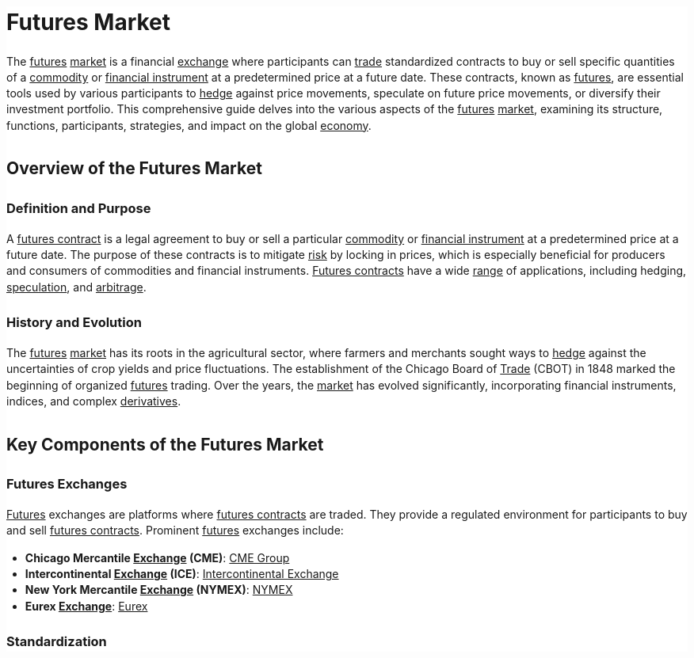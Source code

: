 # Futures Market

The [futures](../f/futures.md) [market](../m/market.md) is a financial [exchange](../e/exchange.md) where participants can [trade](../t/trade.md) standardized contracts to buy or sell specific quantities of a [commodity](../c/commodity.md) or [financial instrument](../f/financial_instrument.md) at a predetermined price at a future date. These contracts, known as [futures](../f/futures.md), are essential tools used by various participants to [hedge](../h/hedge.md) against price movements, speculate on future price movements, or diversify their investment portfolio. This comprehensive guide delves into the various aspects of the [futures](../f/futures.md) [market](../m/market.md), examining its structure, functions, participants, strategies, and impact on the global [economy](../e/economy.md).

## Overview of the Futures Market

### Definition and Purpose

A [futures contract](../f/futures_contract.md) is a legal agreement to buy or sell a particular [commodity](../c/commodity.md) or [financial instrument](../f/financial_instrument.md) at a predetermined price at a future date. The purpose of these contracts is to mitigate [risk](../r/risk.md) by locking in prices, which is especially beneficial for producers and consumers of commodities and financial instruments. [Futures contracts](../f/futures_contracts.md) have a wide [range](../r/range.md) of applications, including hedging, [speculation](../s/speculation.md), and [arbitrage](../a/arbitrage.md).

### History and Evolution

The [futures](../f/futures.md) [market](../m/market.md) has its roots in the agricultural sector, where farmers and merchants sought ways to [hedge](../h/hedge.md) against the uncertainties of crop yields and price fluctuations. The establishment of the Chicago Board of [Trade](../t/trade.md) (CBOT) in 1848 marked the beginning of organized [futures](../f/futures.md) trading. Over the years, the [market](../m/market.md) has evolved significantly, incorporating financial instruments, indices, and complex [derivatives](../d/derivatives.md).

## Key Components of the Futures Market

### Futures Exchanges

[Futures](../f/futures.md) exchanges are platforms where [futures contracts](../f/futures_contracts.md) are traded. They provide a regulated environment for participants to buy and sell [futures contracts](../f/futures_contracts.md). Prominent [futures](../f/futures.md) exchanges include:

- **Chicago Mercantile [Exchange](../e/exchange.md) (CME)**: [CME Group](https://www.cmegroup.com/)
- **Intercontinental [Exchange](../e/exchange.md) (ICE)**: [Intercontinental Exchange](https://www.theice.com/)
- **New York Mercantile [Exchange](../e/exchange.md) (NYMEX)**: [NYMEX](https://www.cmegroup.com/company/nymex.html)
- **Eurex [Exchange](../e/exchange.md)**: [Eurex](https://www.eurex.com/)

### Standardization
